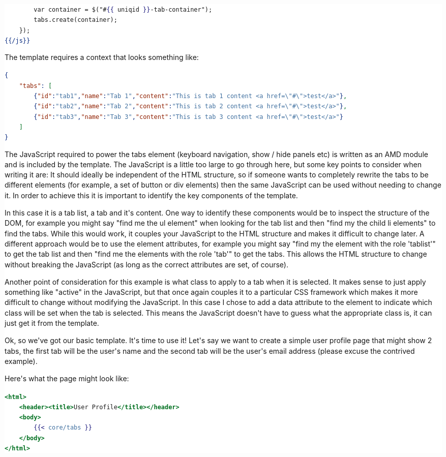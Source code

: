 ```handlebars
        var container = $("#{{ uniqid }}-tab-container");
        tabs.create(container);
    });
{{/js}}
```

The template requires a context that looks something like:

```json
{
    "tabs": [
        {"id":"tab1","name":"Tab 1","content":"This is tab 1 content <a href=\"#\">test</a>"},
        {"id":"tab2","name":"Tab 2","content":"This is tab 2 content <a href=\"#\">test</a>"},
        {"id":"tab3","name":"Tab 3","content":"This is tab 3 content <a href=\"#\">test</a>"}
    ]
}
```

The JavaScript required to power the tabs element (keyboard navigation, show / hide panels etc) is written as an AMD module and is included by the template. The JavaScript is a little too large to go through here, but some key points to consider when writing it are: It should ideally be independent of the HTML structure, so if someone wants to completely rewrite the tabs to be different elements (for example, a set of button or div elements) then the same JavaScript can be used without needing to change it. In order to achieve this it is important to identify the key components of the template.

In this case it is a tab list, a tab and it's content. One way to identify these components would be to inspect the structure of the DOM, for example you might say "find me the ul element" when looking for the tab list and then "find my the child li elements" to find the tabs. While this would work, it couples your JavaScript to the HTML structure and makes it difficult to change later. A different approach would be to use the element attributes, for example you might say "find my the element with the role 'tablist'" to get the tab list and then "find me the elements with the role 'tab'" to get the tabs. This allows the HTML structure to change without breaking the JavaScript (as long as the correct attributes are set, of course).

Another point of consideration for this example is what class to apply to a tab when it is selected. It makes sense to just apply something like "active" in the JavaScript, but that once again couples it to a particular CSS framework which makes it more difficult to change without modifying the JavaScript. In this case I chose to add a data attribute to the element to indicate which class will be set when the tab is selected. This means the JavaScript doesn't have to guess what the appropriate class is, it can just get it from the template.

Ok, so we've got our basic template. It's time to use it! Let's say we want to create a simple user profile page that might show 2 tabs, the first tab will be the user's name and the second tab will be the user's email address (please excuse the contrived example).

Here's what the page might look like:

```handlebars
<html>
    <header><title>User Profile</title></header>
    <body>
        {{< core/tabs }}
    </body>
</html>
```
